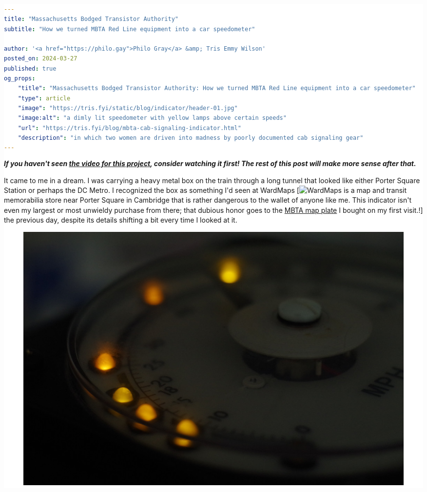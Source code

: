 ```yaml
---
title: "Massachusetts Bodged Transistor Authority"
subtitle: "How we turned MBTA Red Line equipment into a car speedometer"

author: '<a href="https://philo.gay">Philo Gray</a> &amp; Tris Emmy Wilson'
posted_on: 2024-03-27
published: true
og_props:
    "title": "Massachusetts Bodged Transistor Authority: How we turned MBTA Red Line equipment into a car speedometer"
    "type": article
    "image": "https://tris.fyi/static/blog/indicator/header-01.jpg"
    "image:alt": "a dimly lit speedometer with yellow lamps above certain speeds"
    "url": "https://tris.fyi/blog/mbta-cab-signaling-indicator.html"
    "description": "in which two women are driven into madness by poorly documented cab signaling gear"
---
```


<strong><em>If you haven't seen [the video for this project](https://youtu.be/KPlC6PoRjn8), consider watching it first! The rest of this post will make more sense after that.</em></strong>

It came to me in a dream. I was carrying a heavy metal box on the train through a long tunnel that looked like either Porter Square Station or perhaps the DC Metro. I recognized the box as something I'd seen at WardMaps [![WardMaps](https://wardmapsgifts.com/) is a map and transit memorabilia store near Porter Square in Cambridge that is rather dangerous to the wallet of anyone like me. This indicator isn't even my largest or most unwieldy purchase from there; that dubious honor goes to the [MBTA map plate](https://tacobelllabs.net/@flamingspork/108585055833318207) I bought on my first visit.!] the previous day, despite its details shifting a bit every time I looked at it.

<div class="header-image-row">
    <figure class="noborder">
    <img alt="a dimly-lit speedometer with yellow lamps above certain speeds" src="/static/blog/indicator/header-01.jpg" />
    </figure>
    <figure class="noborder">